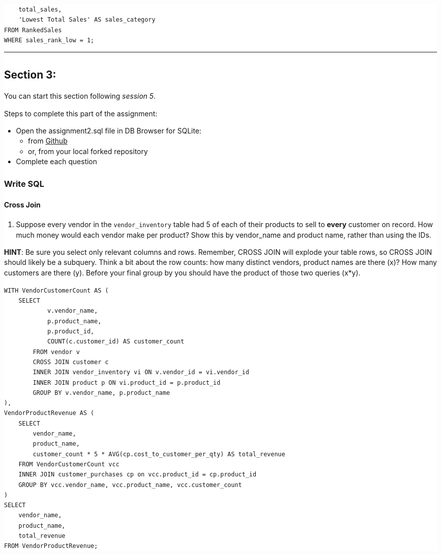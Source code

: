 ```
    total_sales,
    'Lowest Total Sales' AS sales_category
FROM RankedSales
WHERE sales_rank_low = 1;
```

---

## Section 3:

You can start this section following _session 5_.

Steps to complete this part of the assignment:

- Open the assignment2.sql file in DB Browser for SQLite:
  - from [Github](./02_activities/assignments/assignment2.sql)
  - or, from your local forked repository
- Complete each question

### Write SQL

#### Cross Join

1. Suppose every vendor in the `vendor_inventory` table had 5 of each of their products to sell to **every** customer on record. How much money would each vendor make per product? Show this by vendor_name and product name, rather than using the IDs.

**HINT**: Be sure you select only relevant columns and rows. Remember, CROSS JOIN will explode your table rows, so CROSS JOIN should likely be a subquery. Think a bit about the row counts: how many distinct vendors, product names are there (x)? How many customers are there (y). Before your final group by you should have the product of those two queries (x\*y).

```
WITH VendorCustomerCount AS (
	SELECT
			v.vendor_name,
			p.product_name,
			p.product_id,
			COUNT(c.customer_id) AS customer_count
		FROM vendor v
		CROSS JOIN customer c
		INNER JOIN vendor_inventory vi ON v.vendor_id = vi.vendor_id
		INNER JOIN product p ON vi.product_id = p.product_id
		GROUP BY v.vendor_name, p.product_name
),
VendorProductRevenue AS (
    SELECT
        vendor_name,
        product_name,
        customer_count * 5 * AVG(cp.cost_to_customer_per_qty) AS total_revenue
    FROM VendorCustomerCount vcc
	INNER JOIN customer_purchases cp on vcc.product_id = cp.product_id
	GROUP BY vcc.vendor_name, vcc.product_name, vcc.customer_count
)
SELECT
    vendor_name,
    product_name,
    total_revenue
FROM VendorProductRevenue;
```
